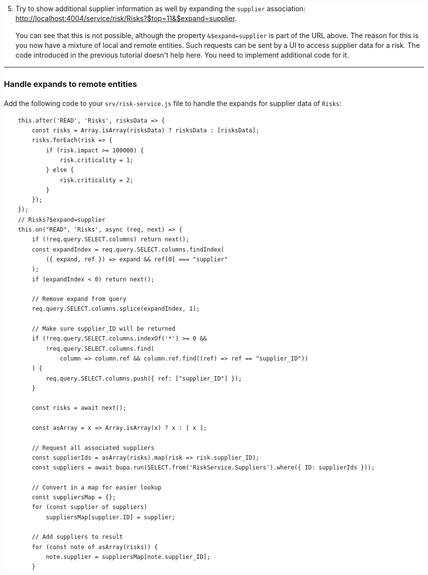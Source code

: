5. Try to show additional supplier information as well by expanding the `supplier` association: [http://localhost:4004/service/risk/Risks?$top=11&$expand=supplier](http://localhost:4004/service/risk/Risks?$top=11&$expand=supplier).

    You can see that this is not possible, although the property `&$expand=supplier` is part of the URL above. The reason for this is you now have a mixture of local and remote entities. Such requests can be sent by a UI to access supplier data for a risk. The code introduced in the previous tutorial doesn't help here. You need to implement additional code for it.


---
### Handle expands to remote entities

Add the following code to your `srv/risk-service.js` file to handle the expands for supplier data of `Risks`:

```JavaScript[11-49]
    this.after('READ', 'Risks', risksData => {
        const risks = Array.isArray(risksData) ? risksData : [risksData];
        risks.forEach(risk => {
            if (risk.impact >= 100000) {
                risk.criticality = 1;
            } else {
                risk.criticality = 2;
            }
        });
    });
    // Risks?$expand=supplier
    this.on("READ", 'Risks', async (req, next) => {
        if (!req.query.SELECT.columns) return next();
        const expandIndex = req.query.SELECT.columns.findIndex(
            ({ expand, ref }) => expand && ref[0] === "supplier"
        );
        if (expandIndex < 0) return next();

        // Remove expand from query
        req.query.SELECT.columns.splice(expandIndex, 1);

        // Make sure supplier_ID will be returned
        if (!req.query.SELECT.columns.indexOf('*') >= 0 &&
            !req.query.SELECT.columns.find(
                column => column.ref && column.ref.find((ref) => ref == "supplier_ID"))
        ) {
            req.query.SELECT.columns.push({ ref: ["supplier_ID"] });
        }

        const risks = await next();

        const asArray = x => Array.isArray(x) ? x : [ x ];

        // Request all associated suppliers
        const supplierIds = asArray(risks).map(risk => risk.supplier_ID);
        const suppliers = await bupa.run(SELECT.from('RiskService.Suppliers').where({ ID: supplierIds }));

        // Convert in a map for easier lookup
        const suppliersMap = {};
        for (const supplier of suppliers)
            suppliersMap[supplier.ID] = supplier;

        // Add suppliers to result
        for (const note of asArray(risks)) {
            note.supplier = suppliersMap[note.supplier_ID];
        }

```